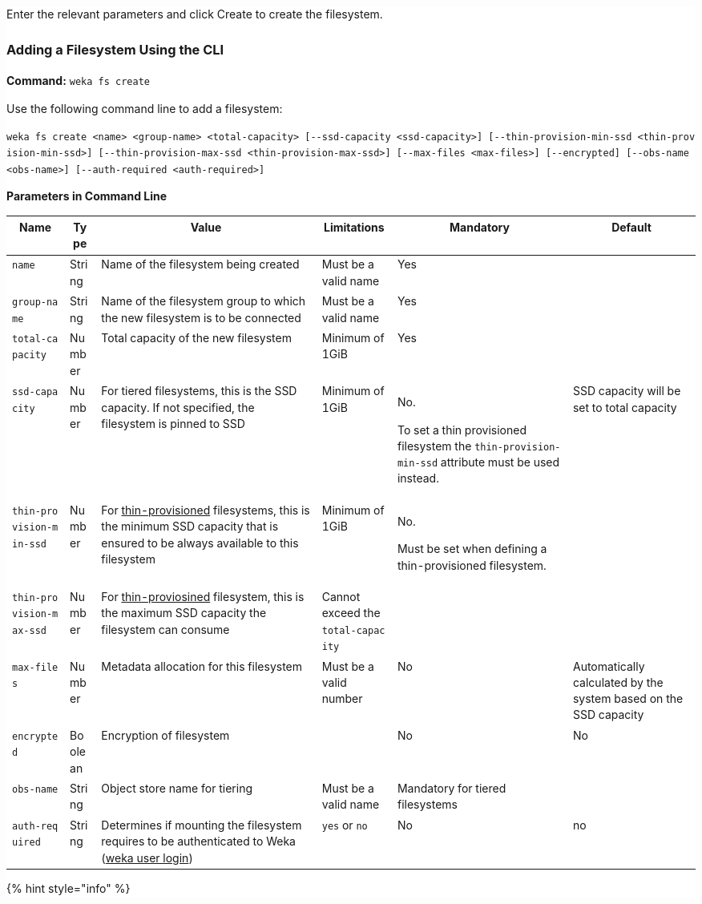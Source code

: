 Enter the relevant parameters and click Create to create the filesystem.

### Adding a Filesystem Using the CLI

**Command:** `weka fs create`

Use the following command line to add a filesystem:

`weka fs create <name> <group-name> <total-capacity> [--ssd-capacity <ssd-capacity>] [--thin-provision-min-ssd <thin-provision-min-ssd>] [--thin-provision-max-ssd <thin-provision-max-ssd>] [--max-files <max-files>] [--encrypted] [--obs-name <obs-name>] [--auth-required <auth-required>]`

**Parameters in Command Line**

| **Name**                 | **Type** | **Value**                                                                                                                                                                       | **Limitations**                    | **Mandatory**                                                                                                                  | **Default**                                                      |
| ------------------------ | -------- | ------------------------------------------------------------------------------------------------------------------------------------------------------------------------------- | ---------------------------------- | ------------------------------------------------------------------------------------------------------------------------------ | ---------------------------------------------------------------- |
| `name`                   | String   | Name of the filesystem being created                                                                                                                                            | Must be a valid name               | Yes                                                                                                                            | ​                                                                |
| `group-name`             | String   | Name of the filesystem group to which the new filesystem is to be connected                                                                                                     | Must be a valid name               | Yes                                                                                                                            |                                                                  |
| `total-capacity`         | Number   | Total capacity of the new filesystem                                                                                                                                            | Minimum of 1GiB                    | Yes                                                                                                                            |                                                                  |
| `ssd-capacity`           | Number   | For tiered filesystems, this is the SSD capacity. If not specified, the filesystem is pinned to SSD                                                                             | Minimum of 1GiB                    | <p>No. </p><p>To set a thin provisioned filesystem the <code>thin-provision-min-ssd</code> attribute must be used instead.</p> | SSD capacity will be set to total capacity                       |
| `thin-provision-min-ssd` | Number   | For [thin-provisioned](../../overview/filesystems.md#thin-provisioning) filesystems, this is the minimum SSD capacity that is ensured to be always available to this filesystem | Minimum of 1GiB                    | <p>No. </p><p>Must be set when defining a thin-provisioned filesystem.</p>                                                     |                                                                  |
| `thin-provision-max-ssd` | Number   | For [thin-proviosined](../../overview/filesystems.md#thin-provisioning) filesystem, this is the maximum SSD capacity the filesystem can consume                                 | Cannot exceed the `total-capacity` |                                                                                                                                |                                                                  |
| `max-files`              | Number   | Metadata allocation for this filesystem                                                                                                                                         | Must be a valid number             | No                                                                                                                             | Automatically calculated by the system based on the SSD capacity |
| `encrypted`              | Boolean  | Encryption of filesystem                                                                                                                                                        |                                    | No                                                                                                                             | No                                                               |
| `obs-name`               | String   | Object store name for tiering                                                                                                                                                   | Must be a valid name               | Mandatory for tiered filesystems                                                                                               |                                                                  |
| `auth-required`          | String   | Determines if mounting the filesystem requires to be authenticated to Weka ([weka user login](../../usage/security/user-management.md#user-log-in))                             | `yes` or `no`                      | No                                                                                                                             | no                                                               |

{% hint style="info" %}